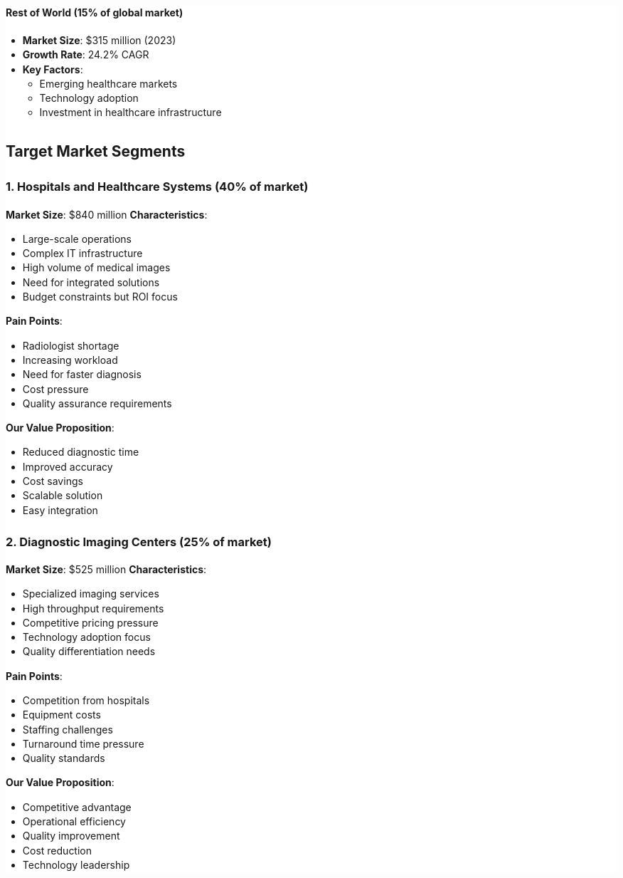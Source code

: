 #### Rest of World (15% of global market)
- **Market Size**: $315 million (2023)
- **Growth Rate**: 24.2% CAGR
- **Key Factors**:
  - Emerging healthcare markets
  - Technology adoption
  - Investment in healthcare infrastructure

## Target Market Segments

### 1. Hospitals and Healthcare Systems (40% of market)
**Market Size**: $840 million
**Characteristics**:
- Large-scale operations
- Complex IT infrastructure
- High volume of medical images
- Need for integrated solutions
- Budget constraints but ROI focus

**Pain Points**:
- Radiologist shortage
- Increasing workload
- Need for faster diagnosis
- Cost pressure
- Quality assurance requirements

**Our Value Proposition**:
- Reduced diagnostic time
- Improved accuracy
- Cost savings
- Scalable solution
- Easy integration

### 2. Diagnostic Imaging Centers (25% of market)
**Market Size**: $525 million
**Characteristics**:
- Specialized imaging services
- High throughput requirements
- Competitive pricing pressure
- Technology adoption focus
- Quality differentiation needs

**Pain Points**:
- Competition from hospitals
- Equipment costs
- Staffing challenges
- Turnaround time pressure
- Quality standards

**Our Value Proposition**:
- Competitive advantage
- Operational efficiency
- Quality improvement
- Cost reduction
- Technology leadership
